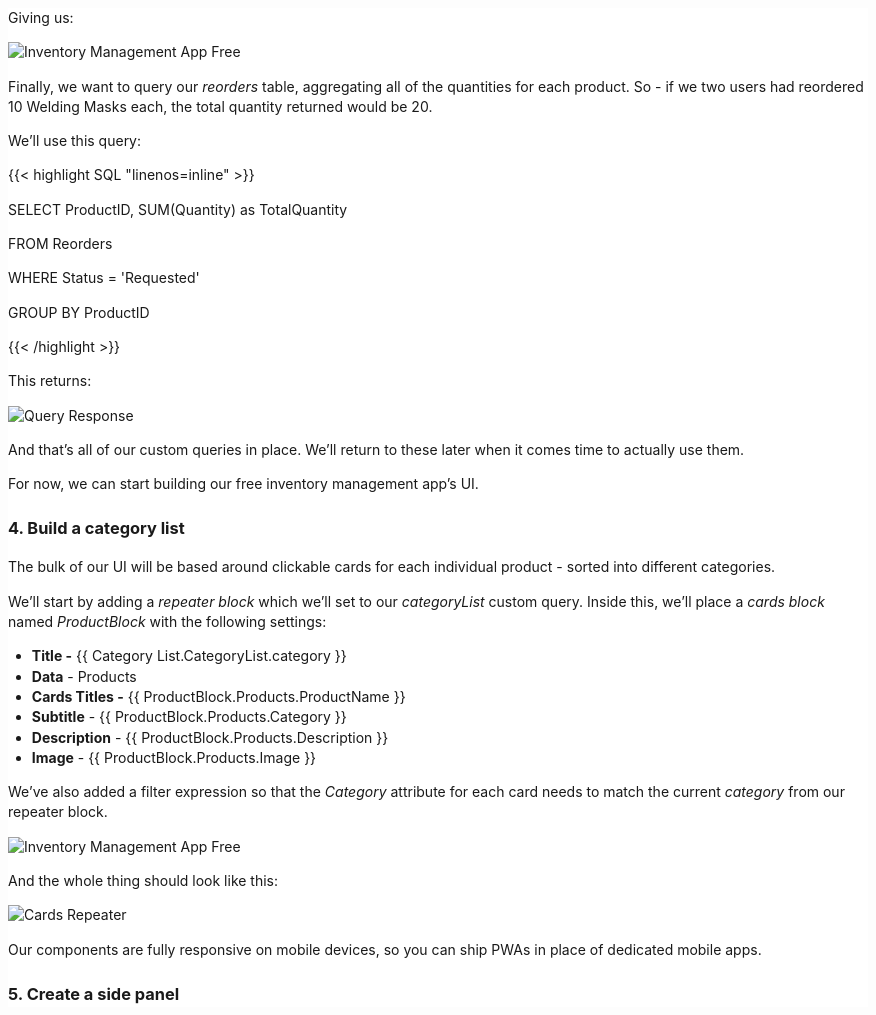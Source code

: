 Giving us:

![Inventory Management App Free](https://res.cloudinary.com/daog6scxm/image/upload/v1687525692/cms/inventory-management-app/Inventory_Management_8_f1q0b1.webp "Inventory Management App Free")

Finally, we want to query our *reorders* table, aggregating all of the quantities for each product. So - if we two users had reordered 10 Welding Masks each, the total quantity returned would be 20.

We’ll use this query:

{{< highlight SQL "linenos=inline" >}}

SELECT ProductID, SUM(Quantity) as TotalQuantity

FROM Reorders

WHERE Status = 'Requested'

GROUP BY ProductID

{{< /highlight >}}

This returns:

![Query Response](https://res.cloudinary.com/daog6scxm/image/upload/v1687525692/cms/inventory-management-app/Inventory_Management_9_n2rzzy.webp "Query Response")

And that’s all of our custom queries in place. We’ll return to these later when it comes time to actually use them.

For now, we can start building our free inventory management app’s UI.

### 4. Build a category list

The bulk of our UI will be based around clickable cards for each individual product - sorted into different categories. 

We’ll start by adding a *repeater block* which we’ll set to our *categoryList* custom query. Inside this, we’ll place a *cards block* named *ProductBlock* with the following settings:

- **Title -** {{ Category List.CategoryList.category }}
- **Data** - Products
- **Cards Titles -** {{ ProductBlock.Products.ProductName }}
- **Subtitle** - {{ ProductBlock.Products.Category }}
- **Description** - {{ ProductBlock.Products.Description }}
- **Image** - {{ ProductBlock.Products.Image }}

We’ve also added a filter expression so that the *Category* attribute for each card needs to match the current *category* from our repeater block.

![Inventory Management App Free](https://res.cloudinary.com/daog6scxm/image/upload/v1687525692/cms/inventory-management-app/Inventory_Management_10_bfc5cv.webp "Inventory Management App Free")

And the whole thing should look like this:

![Cards Repeater](https://res.cloudinary.com/daog6scxm/image/upload/v1687525691/cms/inventory-management-app/Inventory_Management_11_m1soa6.webp "Cards Repeater")

Our components are fully responsive on mobile devices, so you can ship PWAs in place of dedicated mobile apps.

### 5. Create a side panel
